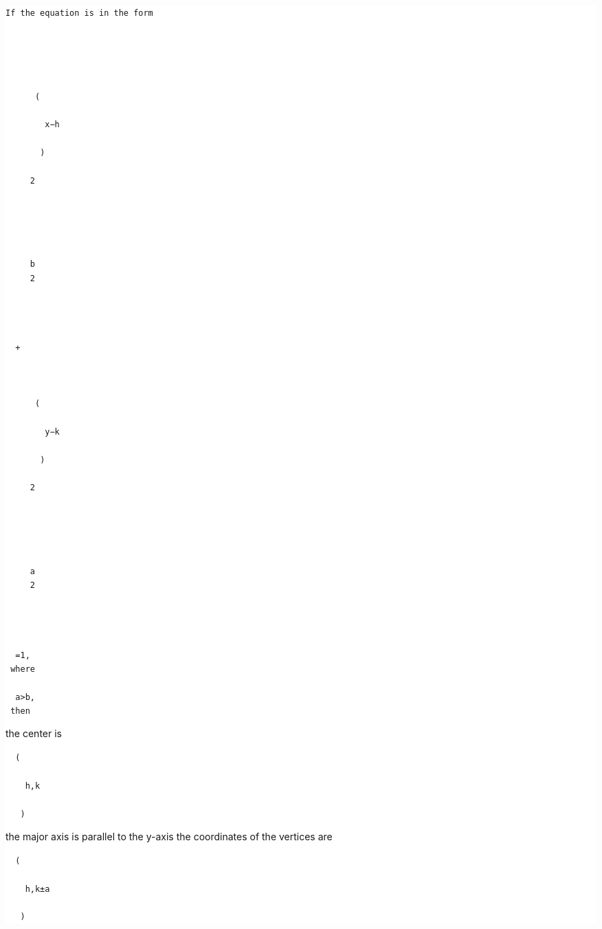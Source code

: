     
   
    If the equation is in the form 
     
      
       
        
         
          (
           
            x−h
           
           )
         
         2
        

       
       
        
         b
         2
        

       
      
      +
       
        
         
          (
           
            y−k
           
           )
         
         2
        

       
       
        
         a
         2
        

       
      
      =1,     
     where 
     
      a>b,     
     then
   the center is 
     
      (
       
        h,k
       
       )
     
    
    
   the major axis is parallel to the y-axis
    the coordinates of the vertices are 
     
      (
       
        h,k±a
       
       )
     